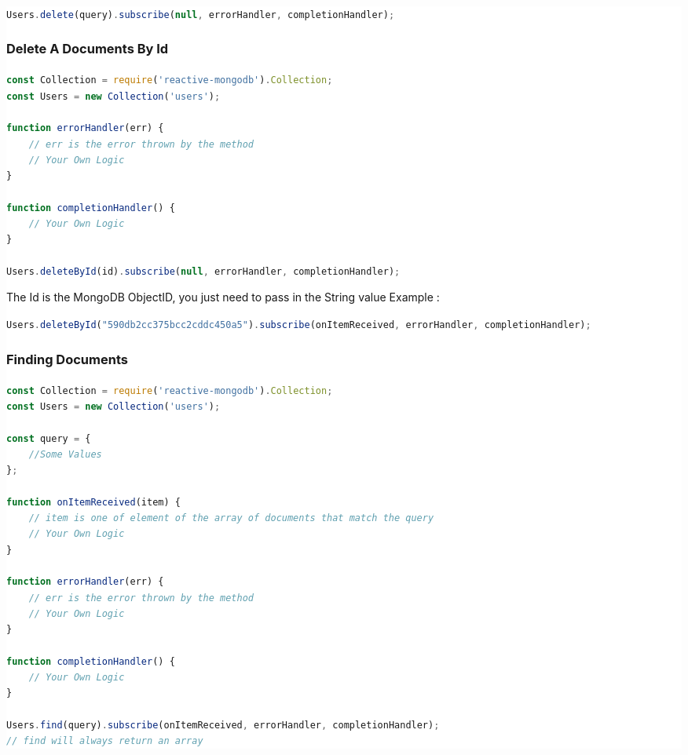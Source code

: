 ```javascript
Users.delete(query).subscribe(null, errorHandler, completionHandler);
```

### Delete A Documents By Id

```javascript
const Collection = require('reactive-mongodb').Collection;
const Users = new Collection('users');

function errorHandler(err) {
    // err is the error thrown by the method
    // Your Own Logic
}

function completionHandler() {
    // Your Own Logic
}

Users.deleteById(id).subscribe(null, errorHandler, completionHandler);
```

The Id is the MongoDB ObjectID, you just need to pass in the String value Example :

```javascript
Users.deleteById("590db2cc375bcc2cddc450a5").subscribe(onItemReceived, errorHandler, completionHandler);
```


### Finding Documents

```javascript
const Collection = require('reactive-mongodb').Collection;
const Users = new Collection('users');

const query = {
    //Some Values
};

function onItemReceived(item) {
    // item is one of element of the array of documents that match the query
    // Your Own Logic
}

function errorHandler(err) {
    // err is the error thrown by the method
    // Your Own Logic
}

function completionHandler() {
    // Your Own Logic
}

Users.find(query).subscribe(onItemReceived, errorHandler, completionHandler);
// find will always return an array
```
